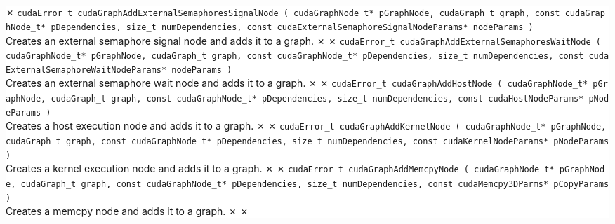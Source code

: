 <td>✗</td>
</tr>
<tr>
<td colspan=2>
<code>cudaError_t cudaGraphAddExternalSemaphoresSignalNode ( cudaGraphNode_t* pGraphNode, cudaGraph_t graph, const cudaGraphNode_t* pDependencies, size_t numDependencies, const cudaExternalSemaphoreSignalNodeParams* nodeParams )</code><br>
Creates an external semaphore signal node and adds it to a graph.
</td>
</tr>
<tr>
<td>✗</td>
<td>✗</td>
</tr>
<tr>
<td colspan=2>
<code>cudaError_t cudaGraphAddExternalSemaphoresWaitNode ( cudaGraphNode_t* pGraphNode, cudaGraph_t graph, const cudaGraphNode_t* pDependencies, size_t numDependencies, const cudaExternalSemaphoreWaitNodeParams* nodeParams )</code><br>
Creates an external semaphore wait node and adds it to a graph.
</td>
</tr>
<tr>
<td>✗</td>
<td>✗</td>
</tr>
<tr>
<td colspan=2>
<code>cudaError_t cudaGraphAddHostNode ( cudaGraphNode_t* pGraphNode, cudaGraph_t graph, const cudaGraphNode_t* pDependencies, size_t numDependencies, const cudaHostNodeParams* pNodeParams )</code><br>
Creates a host execution node and adds it to a graph.
</td>
</tr>
<tr>
<td>✗</td>
<td>✗</td>
</tr>
<tr>
<td colspan=2>
<code>cudaError_t cudaGraphAddKernelNode ( cudaGraphNode_t* pGraphNode, cudaGraph_t graph, const cudaGraphNode_t* pDependencies, size_t numDependencies, const cudaKernelNodeParams* pNodeParams )</code><br>
Creates a kernel execution node and adds it to a graph.
</td>
</tr>
<tr>
<td>✗</td>
<td>✗</td>
</tr>
<tr>
<td colspan=2>
<code>cudaError_t cudaGraphAddMemcpyNode ( cudaGraphNode_t* pGraphNode, cudaGraph_t graph, const cudaGraphNode_t* pDependencies, size_t numDependencies, const cudaMemcpy3DParms* pCopyParams )</code><br>
Creates a memcpy node and adds it to a graph.
</td>
</tr>
<tr>
<td>✗</td>
<td>✗</td>
</tr>
<tr>
<td colspan=2>